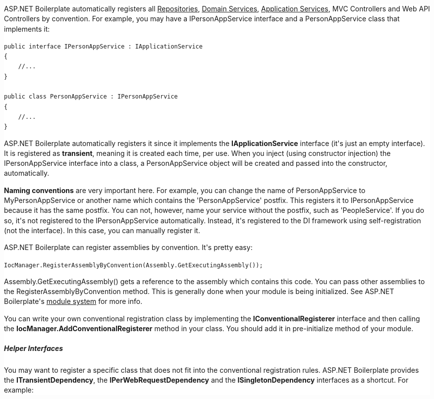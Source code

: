 ASP.NET Boilerplate automatically registers all
[Repositories](/Pages/Documents/Repositories), [Domain
Services](/Pages/Documents/Domain-Services), [Application
Services](/Pages/Documents/Application-Services), MVC Controllers and
Web API Controllers by convention. For example, you may have a
IPersonAppService interface and a PersonAppService class that implements
it:

    public interface IPersonAppService : IApplicationService
    {
        //...
    }

    public class PersonAppService : IPersonAppService
    {
        //...
    }

ASP.NET Boilerplate automatically registers it since it implements the
**IApplicationService** interface (it's just an empty interface). It is
registered as **transient**, meaning it is created each time, per use. When you
inject (using constructor injection) the IPersonAppService interface into a
class, a PersonAppService object will be created and passed into the constructor,
automatically.

**Naming conventions** are very important here. For example, you can
change the name of PersonAppService to MyPersonAppService or another name
which contains the 'PersonAppService' postfix. This registers it to IPersonAppService
because it has the same postfix. You can not, however, name your service without the postfix,
such as 'PeopleService'. If you do so, it's not registered to the IPersonAppService automatically. Instead, it's
registered to the DI framework using self-registration (not the
interface). In this case, you can manually register it.

ASP.NET Boilerplate can register assemblies by convention. It's pretty
easy:

    IocManager.RegisterAssemblyByConvention(Assembly.GetExecutingAssembly());

Assembly.GetExecutingAssembly() gets a reference to the assembly which
contains this code. You can pass other assemblies to the
RegisterAssemblyByConvention method. This is generally done when your
module is being initialized. See ASP.NET Boilerplate's [module
system](/Pages/Documents/Module-System) for more info.

You can write your own conventional registration class by implementing the
**IConventionalRegisterer** interface and then calling the
**IocManager.AddConventionalRegisterer** method in your class. You
should add it in pre-initialize method of your module.

##### Helper Interfaces

You may want to register a specific class that does not fit into the
conventional registration rules. ASP.NET Boilerplate provides the
**ITransientDependency**, the **IPerWebRequestDependency** and the **ISingletonDependency** interfaces as a
shortcut. For example:

